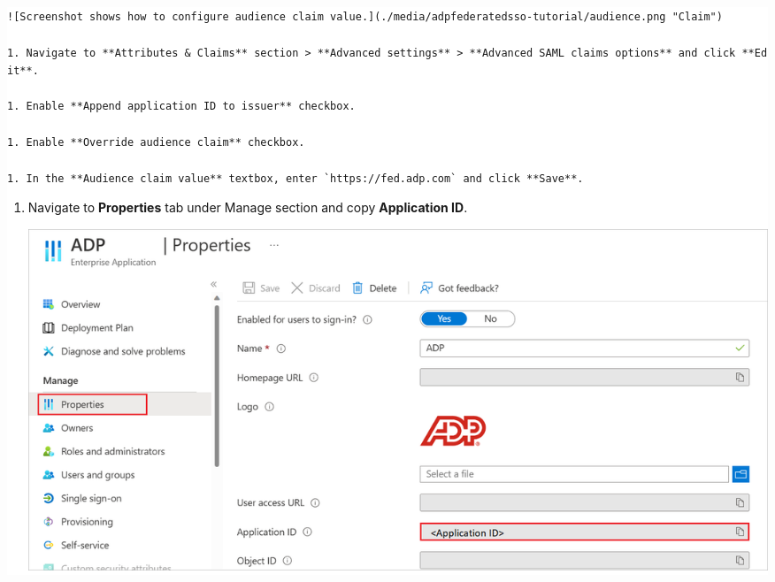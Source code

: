     ![Screenshot shows how to configure audience claim value.](./media/adpfederatedsso-tutorial/audience.png "Claim")

    1. Navigate to **Attributes & Claims** section > **Advanced settings** > **Advanced SAML claims options** and click **Edit**.

    1. Enable **Append application ID to issuer** checkbox.

    1. Enable **Override audience claim** checkbox.

    1. In the **Audience claim value** textbox, enter `https://fed.adp.com` and click **Save**.

1. Navigate to **Properties** tab under Manage section and copy **Application ID**.

    ![Screenshot shows how to copy application value from properties tab.](./media/adpfederatedsso-tutorial/app.png "Tab")
